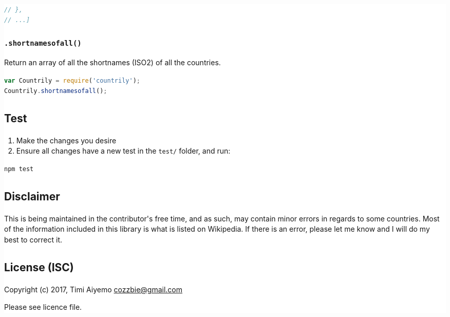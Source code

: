 ```javascript
// },
// ...]
```

### `.shortnamesofall()`

Return an array of all the shortnames (ISO2) of all the countries.

```javascript
var Countrily = require('countrily');
Countrily.shortnamesofall();
```

## Test

1. Make the changes you desire
2. Ensure all changes have a new test in the `test/` folder, and run:

  ```bash
  npm test
  ```

## Disclaimer

This is being maintained in the contributor's free time, and as such, may contain minor errors in regards to some countries.
Most of the information included in this library is what is listed on Wikipedia. If there is an error, 
please let me know and I will do my best to correct it.

## License (ISC)

Copyright (c) 2017, Timi Aiyemo <cozzbie@gmail.com>

Please see licence file.
